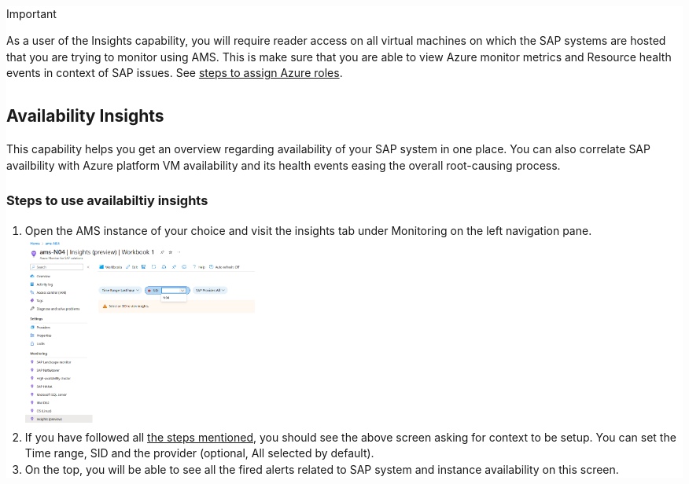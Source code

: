 > [!Important]
> As a user of the Insights capability, you will require reader access on all virtual machines on which the SAP systems are hosted that you are trying to monitor using AMS. This is make sure that you are able to view Azure monitor metrics and Resource health events in context of SAP issues. See [steps to assign Azure roles](../../role-based-access-control/role-assignments-steps.md).

## Availability Insights
This capability helps you get an overview regarding availability of your SAP system in one place. You can also correlate SAP availbility with Azure platform VM availability and its health events easing the overall root-causing process. 

### Steps to use availabiltiy insights
1.	Open the AMS instance of your choice and visit the insights tab under Monitoring on the left navigation pane. 
<br/><img alt="Screenshot that shows the landing page of Insights on AMS" src="./media/enable-sap-insights/visitInsights-tab.png" width="35%">
1. If you have followed all [the steps mentioned](#steps-to-enable-insights-in-azure-monitor-for-sap-solutions), you should see the above screen asking for context to be setup. You can set the Time range, SID and the provider (optional, All selected by default).
1.	On the top, you will be able to see all the fired alerts related to SAP system and instance availability on this screen. 